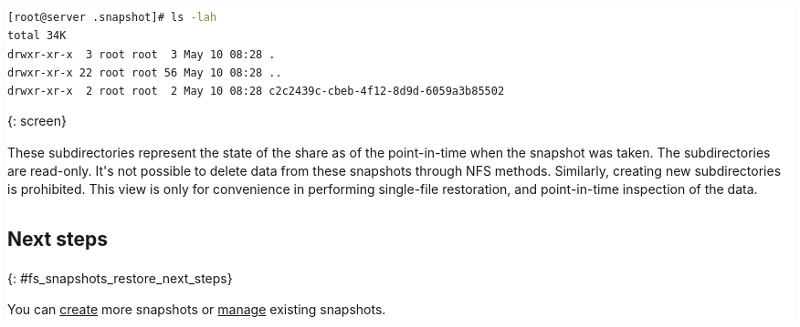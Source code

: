 ```sh
[root@server .snapshot]# ls -lah
total 34K
drwxr-xr-x  3 root root  3 May 10 08:28 .
drwxr-xr-x 22 root root 56 May 10 08:28 ..
drwxr-xr-x  2 root root  2 May 10 08:28 c2c2439c-cbeb-4f12-8d9d-6059a3b85502
```
{: screen}

These subdirectories represent the state of the share as of the point-in-time when the snapshot was taken. The subdirectories are read-only. It's not possible to delete data from these snapshots through NFS methods. Similarly, creating new subdirectories is prohibited. This view is only for convenience in performing single-file restoration, and point-in-time inspection of the data.

## Next steps
{: #fs_snapshots_restore_next_steps}

You can [create](/docs/vpc?topic=vpc-fs-snapshots-create) more snapshots or [manage](/docs/vpc?topic=vpc-fs-snapshots-manage) existing snapshots.
